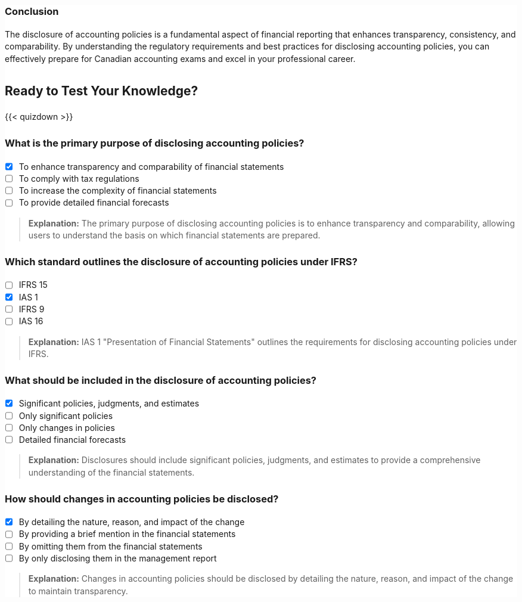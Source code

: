 ### Conclusion

The disclosure of accounting policies is a fundamental aspect of financial reporting that enhances transparency, consistency, and comparability. By understanding the regulatory requirements and best practices for disclosing accounting policies, you can effectively prepare for Canadian accounting exams and excel in your professional career.

## **Ready to Test Your Knowledge?**

{{< quizdown >}}

### What is the primary purpose of disclosing accounting policies?

- [x] To enhance transparency and comparability of financial statements
- [ ] To comply with tax regulations
- [ ] To increase the complexity of financial statements
- [ ] To provide detailed financial forecasts

> **Explanation:** The primary purpose of disclosing accounting policies is to enhance transparency and comparability, allowing users to understand the basis on which financial statements are prepared.

### Which standard outlines the disclosure of accounting policies under IFRS?

- [ ] IFRS 15
- [x] IAS 1
- [ ] IFRS 9
- [ ] IAS 16

> **Explanation:** IAS 1 "Presentation of Financial Statements" outlines the requirements for disclosing accounting policies under IFRS.

### What should be included in the disclosure of accounting policies?

- [x] Significant policies, judgments, and estimates
- [ ] Only significant policies
- [ ] Only changes in policies
- [ ] Detailed financial forecasts

> **Explanation:** Disclosures should include significant policies, judgments, and estimates to provide a comprehensive understanding of the financial statements.

### How should changes in accounting policies be disclosed?

- [x] By detailing the nature, reason, and impact of the change
- [ ] By providing a brief mention in the financial statements
- [ ] By omitting them from the financial statements
- [ ] By only disclosing them in the management report

> **Explanation:** Changes in accounting policies should be disclosed by detailing the nature, reason, and impact of the change to maintain transparency.
